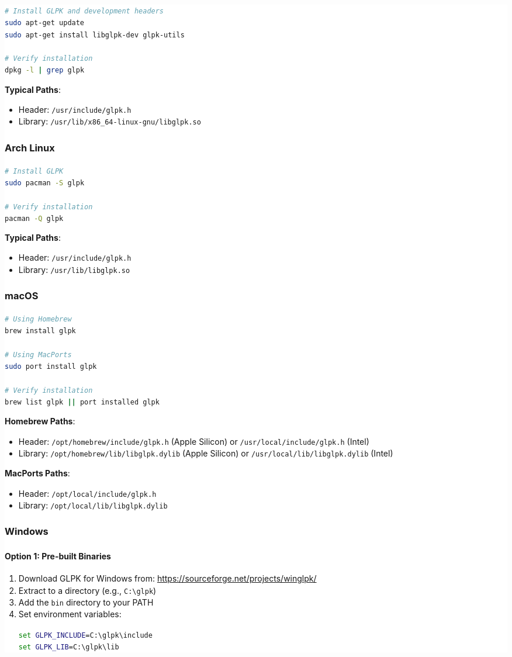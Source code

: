 ```bash
# Install GLPK and development headers
sudo apt-get update
sudo apt-get install libglpk-dev glpk-utils

# Verify installation
dpkg -l | grep glpk
```

**Typical Paths**:
- Header: `/usr/include/glpk.h`
- Library: `/usr/lib/x86_64-linux-gnu/libglpk.so`

### Arch Linux

```bash
# Install GLPK
sudo pacman -S glpk

# Verify installation
pacman -Q glpk
```

**Typical Paths**:
- Header: `/usr/include/glpk.h`
- Library: `/usr/lib/libglpk.so`

### macOS

```bash
# Using Homebrew
brew install glpk

# Using MacPorts
sudo port install glpk

# Verify installation
brew list glpk || port installed glpk
```

**Homebrew Paths**:
- Header: `/opt/homebrew/include/glpk.h` (Apple Silicon) or `/usr/local/include/glpk.h` (Intel)
- Library: `/opt/homebrew/lib/libglpk.dylib` (Apple Silicon) or `/usr/local/lib/libglpk.dylib` (Intel)

**MacPorts Paths**:
- Header: `/opt/local/include/glpk.h`
- Library: `/opt/local/lib/libglpk.dylib`

### Windows

#### Option 1: Pre-built Binaries

1. Download GLPK for Windows from: https://sourceforge.net/projects/winglpk/
2. Extract to a directory (e.g., `C:\glpk`)
3. Add the `bin` directory to your PATH
4. Set environment variables:
   ```cmd
   set GLPK_INCLUDE=C:\glpk\include
   set GLPK_LIB=C:\glpk\lib
   ```
